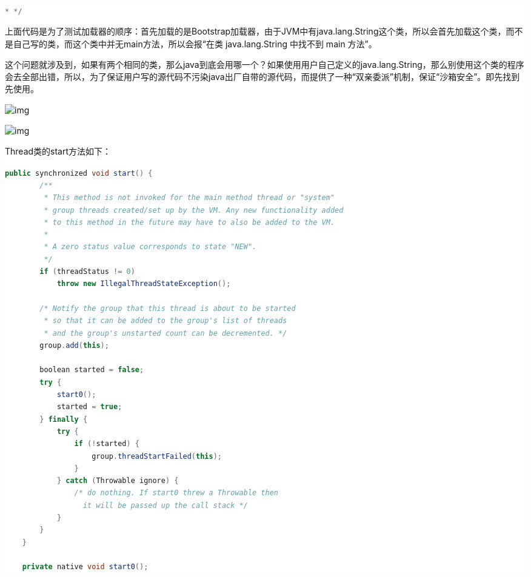 ```csharp
* */
```

上面代码是为了测试加载器的顺序：首先加载的是Bootstrap加载器，由于JVM中有java.lang.String这个类，所以会首先加载这个类，而不是自己写的类，而这个类中并无main方法，所以会报“在类 java.lang.String 中找不到 main 方法”。

这个问题就涉及到，如果有两个相同的类，那么java到底会用哪一个？如果使用用户自己定义的java.lang.String，那么别使用这个类的程序会去全部出错，所以，为了保证用户写的源代码不污染java出厂自带的源代码，而提供了一种“双亲委派”机制，保证“沙箱安全”。即先找到先使用。

![img](https://upload-images.jianshu.io/upload_images/4070621-d493880d2c91e6b5.png?imageMogr2/auto-orient/strip|imageView2/2/w/891/format/webp)

![img](https://upload-images.jianshu.io/upload_images/4070621-e815940f813a7e28.png?imageMogr2/auto-orient/strip|imageView2/2/w/600/format/webp)



Thread类的start方法如下：



```csharp
public synchronized void start() {
        /**
         * This method is not invoked for the main method thread or "system"
         * group threads created/set up by the VM. Any new functionality added
         * to this method in the future may have to also be added to the VM.
         *
         * A zero status value corresponds to state "NEW".
         */
        if (threadStatus != 0)
            throw new IllegalThreadStateException();

        /* Notify the group that this thread is about to be started
         * so that it can be added to the group's list of threads
         * and the group's unstarted count can be decremented. */
        group.add(this);

        boolean started = false;
        try {
            start0();
            started = true;
        } finally {
            try {
                if (!started) {
                    group.threadStartFailed(this);
                }
            } catch (Throwable ignore) {
                /* do nothing. If start0 threw a Throwable then
                  it will be passed up the call stack */
            }
        }
    }

    private native void start0();
```
